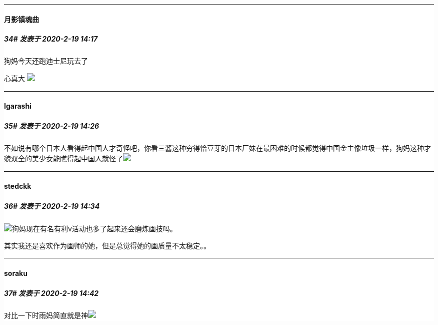 





*****

####  月影镇魂曲  
##### 34#       发表于 2020-2-19 14:17




狗妈今天还跑迪士尼玩去了

心真大
<img src="https://static.saraba1st.com/image/smiley/face2017/130.png" referrerpolicy="no-referrer">







*****

####  Igarashi  
##### 35#       发表于 2020-2-19 14:26




不如说有哪个日本人看得起中国人才奇怪吧，你看三酱这种穷得恰豆芽的日本厂妹在最困难的时候都觉得中国金主像垃圾一样，狗妈这种才貌双全的美少女能瞧得起中国人就怪了<img src="https://static.saraba1st.com/image/smiley/face2017/049.png" referrerpolicy="no-referrer">







*****

####  stedckk  
##### 36#       发表于 2020-2-19 14:34



<img src="https://static.saraba1st.com/image/smiley/face2017/078.png" referrerpolicy="no-referrer">狗妈现在有名有利v活动也多了起来还会磨炼画技吗。

其实我还是喜欢作为画师的她，但是总觉得她的画质量不太稳定。。







*****

####  soraku  
##### 37#       发表于 2020-2-19 14:42




对比一下时雨妈简直就是神<img src="https://static.saraba1st.com/image/smiley/face2017/037.png" referrerpolicy="no-referrer">
